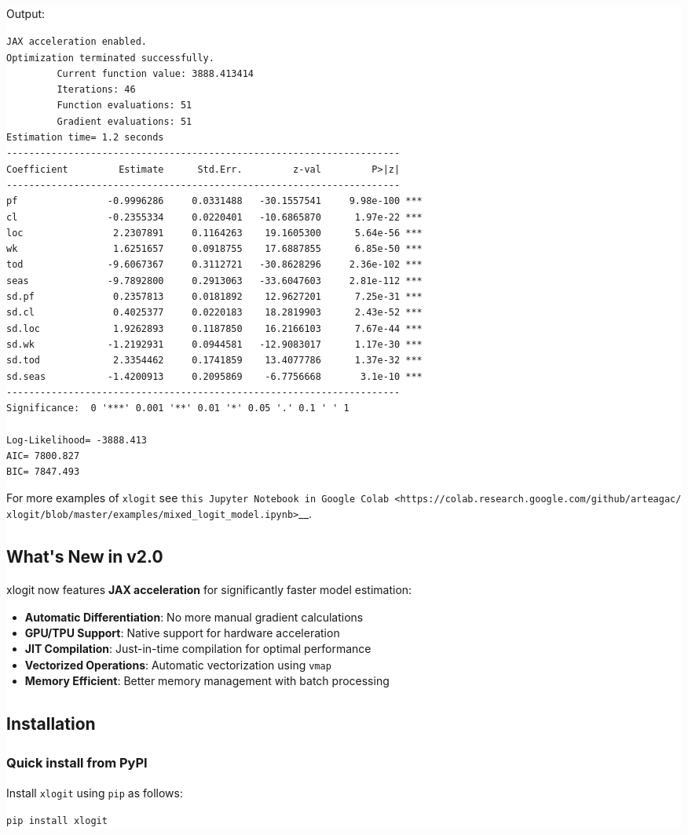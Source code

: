 Output:
```
JAX acceleration enabled.
Optimization terminated successfully.
         Current function value: 3888.413414
         Iterations: 46
         Function evaluations: 51
         Gradient evaluations: 51
Estimation time= 1.2 seconds
----------------------------------------------------------------------
Coefficient         Estimate      Std.Err.         z-val         P>|z|
----------------------------------------------------------------------
pf                -0.9996286     0.0331488   -30.1557541     9.98e-100 ***
cl                -0.2355334     0.0220401   -10.6865870      1.97e-22 ***
loc                2.2307891     0.1164263    19.1605300      5.64e-56 ***
wk                 1.6251657     0.0918755    17.6887855      6.85e-50 ***
tod               -9.6067367     0.3112721   -30.8628296     2.36e-102 ***
seas              -9.7892800     0.2913063   -33.6047603     2.81e-112 ***
sd.pf              0.2357813     0.0181892    12.9627201      7.25e-31 ***
sd.cl              0.4025377     0.0220183    18.2819903      2.43e-52 ***
sd.loc             1.9262893     0.1187850    16.2166103      7.67e-44 ***
sd.wk             -1.2192931     0.0944581   -12.9083017      1.17e-30 ***
sd.tod             2.3354462     0.1741859    13.4077786      1.37e-32 ***
sd.seas           -1.4200913     0.2095869    -6.7756668       3.1e-10 ***
----------------------------------------------------------------------
Significance:  0 '***' 0.001 '**' 0.01 '*' 0.05 '.' 0.1 ' ' 1

Log-Likelihood= -3888.413
AIC= 7800.827
BIC= 7847.493
```

For more examples of ``xlogit`` see `this Jupyter Notebook in Google Colab <https://colab.research.google.com/github/arteagac/xlogit/blob/master/examples/mixed_logit_model.ipynb>`__.

## What's New in v2.0

xlogit now features **JAX acceleration** for significantly faster model estimation:

- **Automatic Differentiation**: No more manual gradient calculations
- **GPU/TPU Support**: Native support for hardware acceleration
- **JIT Compilation**: Just-in-time compilation for optimal performance
- **Vectorized Operations**: Automatic vectorization using `vmap`
- **Memory Efficient**: Better memory management with batch processing

## Installation

### Quick install from PyPI

Install ``xlogit`` using ``pip`` as follows:

```bash
pip install xlogit
```
